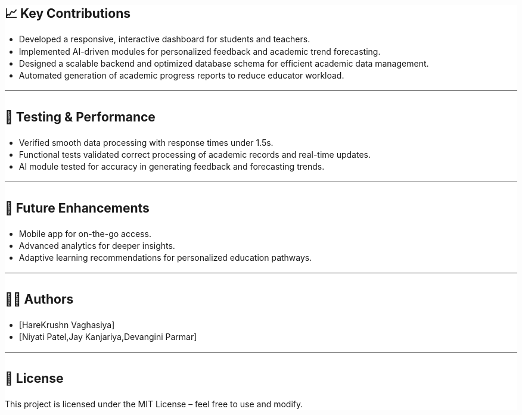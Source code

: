## 📈 Key Contributions  
- Developed a responsive, interactive dashboard for students and teachers.  
- Implemented AI-driven modules for personalized feedback and academic trend forecasting.  
- Designed a scalable backend and optimized database schema for efficient academic data management.  
- Automated generation of academic progress reports to reduce educator workload.  

---

## 🧪 Testing & Performance  
- Verified smooth data processing with response times under 1.5s.  
- Functional tests validated correct processing of academic records and real-time updates.  
- AI module tested for accuracy in generating feedback and forecasting trends.  

---

## 📌 Future Enhancements  
- Mobile app for on-the-go access.  
- Advanced analytics for deeper insights.  
- Adaptive learning recommendations for personalized education pathways.  

---

## 👨‍💻 Authors  
- [HareKrushn Vaghasiya]  
- [Niyati Patel,Jay Kanjariya,Devangini Parmar]  

---

## 📜 License  
This project is licensed under the MIT License – feel free to use and modify.  

